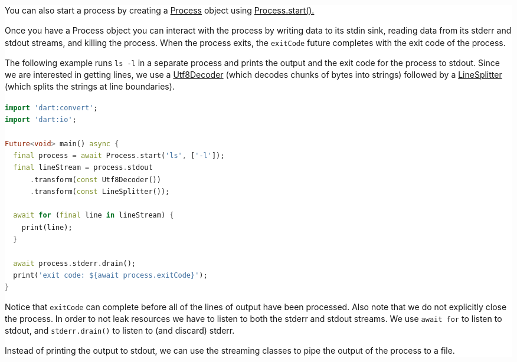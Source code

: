 You can also start a process by creating a
[Process]({{site.dart_api}}/{{site.data.pkg-vers.SDK.channel}}/dart-io/Process-class.html) object
using
[Process.start().]({{site.dart_api}}/{{site.data.pkg-vers.SDK.channel}}/dart-io/Process/start.html)

Once you have a Process object you can interact with the process
by writing data to its stdin sink,
reading data from its stderr and stdout streams,
and killing the process.
When the process exits, the `exitCode` future completes with
the exit code of the process.

The following example runs `ls -l` in a separate process
and prints the output and the exit code for the process to stdout.
Since we are interested in getting lines,
we use a
[Utf8Decoder]({{site.dart_api}}/{{site.data.pkg-vers.SDK.channel}}/dart-convert/Utf8Decoder-class.html)
(which decodes chunks of bytes into strings) followed by a
[LineSplitter]({{site.dart_api}}/{{site.data.pkg-vers.SDK.channel}}/dart-convert/LineSplitter-class.html)
(which splits the strings at line boundaries).

<?code-excerpt "misc/lib/articles/io/io_process_transform_test.dart"?>
```dart
import 'dart:convert';
import 'dart:io';

Future<void> main() async {
  final process = await Process.start('ls', ['-l']);
  final lineStream = process.stdout
      .transform(const Utf8Decoder())
      .transform(const LineSplitter());

  await for (final line in lineStream) {
    print(line);
  }

  await process.stderr.drain();
  print('exit code: ${await process.exitCode}');
}
```

Notice that `exitCode` can complete before all of the lines of output
have been processed. Also note
that we do not explicitly close the process. In order to
not leak resources we have to listen to both the stderr and stdout
streams. We use `await for` to listen to stdout,
and `stderr.drain()` to listen to (and discard) stderr.

Instead of printing the output to stdout,
we can use the streaming classes
to pipe the output of the process to a file.
